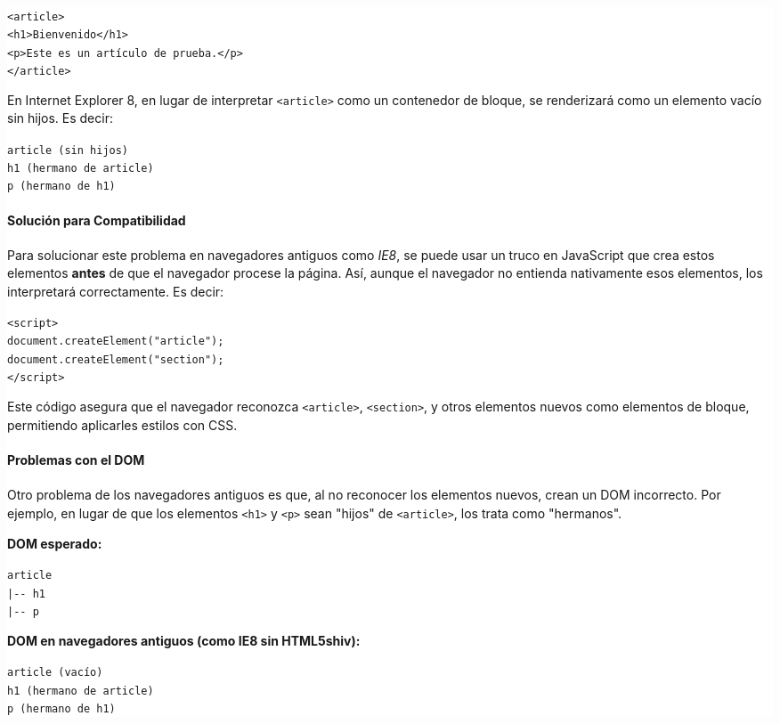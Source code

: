 `<article>` <br>
  `<h1>Bienvenido</h1>` <br>
  `<p>Este es un artículo de prueba.</p>` <br>
`</article>`

En Internet Explorer 8, en lugar de interpretar `<article>` como un contenedor de bloque, se renderizará como un elemento vacío sin hijos. Es decir:

`article (sin hijos)` <br>
`h1 (hermano de article)` <br>
`p (hermano de h1)`

#### Solución para Compatibilidad
Para solucionar este problema en navegadores antiguos como *IE8*, se puede usar un truco en JavaScript que crea estos elementos **antes** de que el navegador procese la página. Así, aunque el navegador no entienda nativamente esos elementos, los interpretará correctamente. Es decir:

`<script>` <br>
  `document.createElement("article");` <br>
  `document.createElement("section");` <br>
`</script>`

Este código asegura que el navegador reconozca `<article>`, `<section>`, y otros elementos nuevos como elementos de bloque, permitiendo aplicarles estilos con CSS.

#### Problemas con el DOM
Otro problema de los navegadores antiguos es que, al no reconocer los elementos nuevos, crean un DOM incorrecto. Por ejemplo, en lugar de que los elementos `<h1>` y `<p>` sean "hijos" de `<article>`, los trata como "hermanos".

**DOM esperado:**

`article` <br>
  `|-- h1` <br>
  `|-- p`

**DOM en navegadores antiguos (como IE8 sin HTML5shiv):**

`article (vacío)` <br>
`h1 (hermano de article)` <br>
`p (hermano de h1)` <br>
